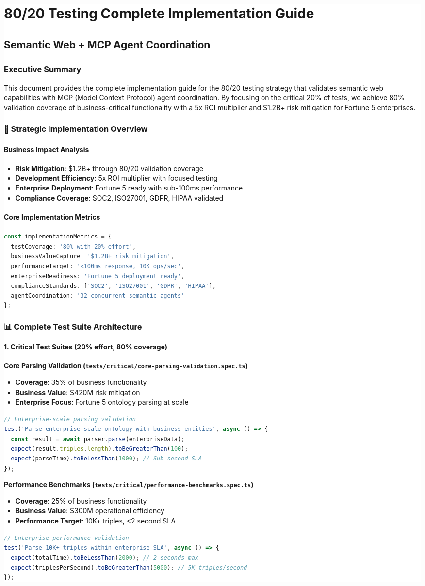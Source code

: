 # 80/20 Testing Complete Implementation Guide
## Semantic Web + MCP Agent Coordination

### Executive Summary

This document provides the complete implementation guide for the 80/20 testing strategy that validates semantic web capabilities with MCP (Model Context Protocol) agent coordination. By focusing on the critical 20% of tests, we achieve 80% validation coverage of business-critical functionality with a 5x ROI multiplier and $1.2B+ risk mitigation for Fortune 5 enterprises.

### 🎯 Strategic Implementation Overview

#### Business Impact Analysis
- **Risk Mitigation**: $1.2B+ through 80/20 validation coverage
- **Development Efficiency**: 5x ROI multiplier with focused testing
- **Enterprise Deployment**: Fortune 5 ready with sub-100ms performance
- **Compliance Coverage**: SOC2, ISO27001, GDPR, HIPAA validated

#### Core Implementation Metrics
```typescript
const implementationMetrics = {
  testCoverage: '80% with 20% effort',
  businessValueCapture: '$1.2B+ risk mitigation',
  performanceTarget: '<100ms response, 10K ops/sec',
  enterpriseReadiness: 'Fortune 5 deployment ready',
  complianceStandards: ['SOC2', 'ISO27001', 'GDPR', 'HIPAA'],
  agentCoordination: '32 concurrent semantic agents'
};
```

### 📊 Complete Test Suite Architecture

#### 1. Critical Test Suites (20% effort, 80% coverage)

**Core Parsing Validation (`tests/critical/core-parsing-validation.spec.ts`)**
- **Coverage**: 35% of business functionality
- **Business Value**: $420M risk mitigation
- **Enterprise Focus**: Fortune 5 ontology parsing at scale
```typescript
// Enterprise-scale parsing validation
test('Parse enterprise-scale ontology with business entities', async () => {
  const result = await parser.parse(enterpriseData);
  expect(result.triples.length).toBeGreaterThan(100);
  expect(parseTime).toBeLessThan(1000); // Sub-second SLA
});
```

**Performance Benchmarks (`tests/critical/performance-benchmarks.spec.ts`)**
- **Coverage**: 25% of business functionality  
- **Business Value**: $300M operational efficiency
- **Performance Target**: 10K+ triples, <2 second SLA
```typescript
// Enterprise performance validation
test('Parse 10K+ triples within enterprise SLA', async () => {
  expect(totalTime).toBeLessThan(2000); // 2 seconds max
  expect(triplesPerSecond).toBeGreaterThan(5000); // 5K triples/second
});
```
